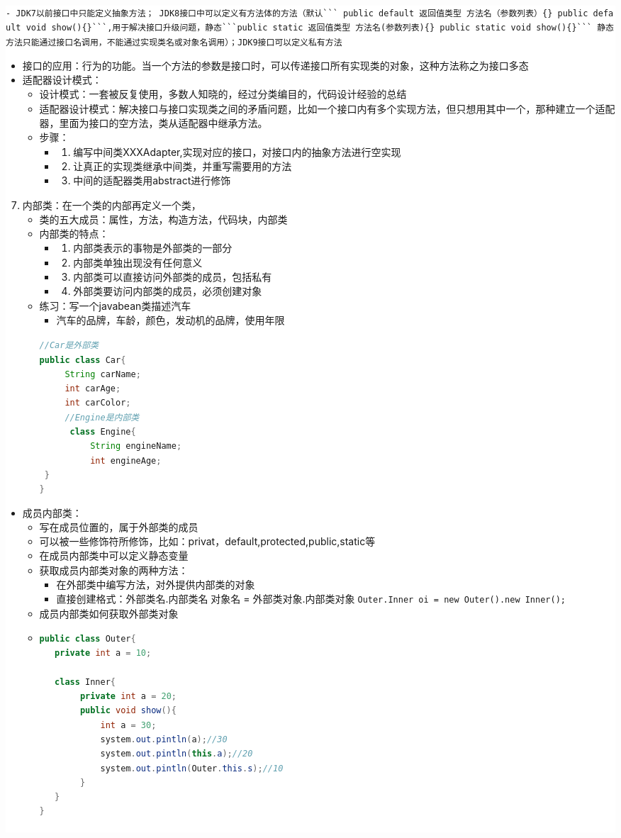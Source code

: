     - JDK7以前接口中只能定义抽象方法； JDK8接口中可以定义有方法体的方法（默认``` public default 返回值类型 方法名（参数列表）{} public default void show(){}```,用于解决接口升级问题，静态```public static 返回值类型 方法名(参数列表){} public static void show(){}``` 静态方法只能通过接口名调用，不能通过实现类名或对象名调用）；JDK9接口可以定义私有方法
  - 接口的应用：行为的功能。当一个方法的参数是接口时，可以传递接口所有实现类的对象，这种方法称之为接口多态
  - 适配器设计模式：
    - 设计模式：一套被反复使用，多数人知晓的，经过分类编目的，代码设计经验的总结
    - 适配器设计模式：解决接口与接口实现类之间的矛盾问题，比如一个接口内有多个实现方法，但只想用其中一个，那种建立一个适配器，里面为接口的空方法，类从适配器中继承方法。
    - 步骤：
      - 1. 编写中间类XXXAdapter,实现对应的接口，对接口内的抽象方法进行空实现
      - 2. 让真正的实现类继承中间类，并重写需要用的方法
      - 3. 中间的适配器类用abstract进行修饰
7. 内部类：在一个类的内部再定义一个类，
   - 类的五大成员：属性，方法，构造方法，代码块，内部类
   - 内部类的特点：
     - 1. 内部类表示的事物是外部类的一部分
     - 2. 内部类单独出现没有任何意义
     - 3. 内部类可以直接访问外部类的成员，包括私有
     - 4. 外部类要访问内部类的成员，必须创建对象
   - 练习：写一个javabean类描述汽车
     - 汽车的品牌，车龄，颜色，发动机的品牌，使用年限
     ```java
     //Car是外部类
     public class Car{
          String carName;
          int carAge;
          int carColor;
          //Engine是内部类
           class Engine{
               String engineName;
               int engineAge;
      }
     }
     ```
* 成员内部类：
  - 写在成员位置的，属于外部类的成员
  - 可以被一些修饰符所修饰，比如：privat，default,protected,public,static等
  - 在成员内部类中可以定义静态变量
  - 获取成员内部类对象的两种方法：
    - 在外部类中编写方法，对外提供内部类的对象
    - 直接创建格式：外部类名.内部类名 对象名 = 外部类对象.内部类对象 ```Outer.Inner oi = new Outer().new Inner();```
  - 成员内部类如何获取外部类对象
  - ```java
    public class Outer{
       private int a = 10;
       
       class Inner{
            private int a = 20;
            public void show(){
                int a = 30;
                system.out.pintln(a);//30
                system.out.pintln(this.a);//20
                system.out.pintln(Outer.this.s);//10
            }
       }
    }
          